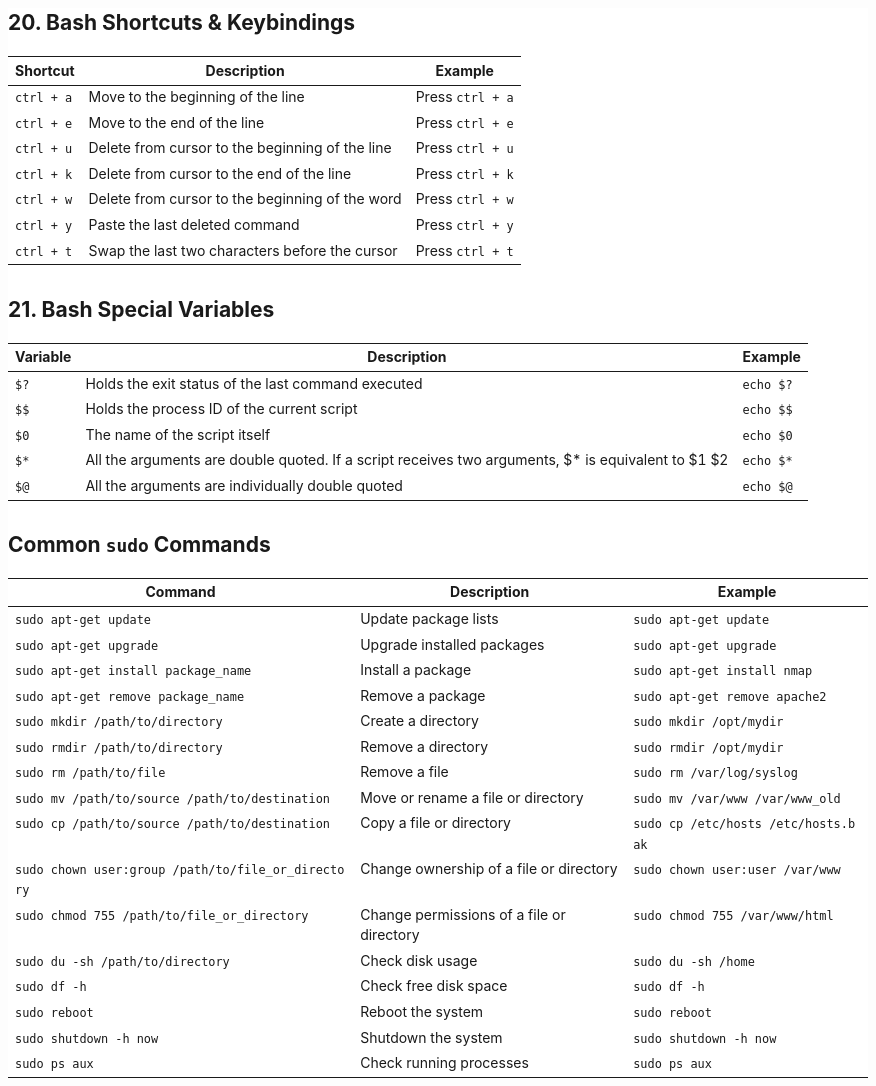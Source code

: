## 20. Bash Shortcuts & Keybindings

| Shortcut | Description                                 | Example                          |
|----------|---------------------------------------------|----------------------------------|
| `ctrl + a` | Move to the beginning of the line         | Press `ctrl + a`                 |
| `ctrl + e` | Move to the end of the line               | Press `ctrl + e`                 |
| `ctrl + u` | Delete from cursor to the beginning of the line | Press `ctrl + u`             |
| `ctrl + k` | Delete from cursor to the end of the line | Press `ctrl + k`                 |
| `ctrl + w` | Delete from cursor to the beginning of the word | Press `ctrl + w`             |
| `ctrl + y` | Paste the last deleted command            | Press `ctrl + y`                 |
| `ctrl + t` | Swap the last two characters before the cursor | Press `ctrl + t`             |

## 21. Bash Special Variables

| Variable | Description                               | Example                          |
|----------|-------------------------------------------|----------------------------------|
| `$?`     | Holds the exit status of the last command executed | `echo $?`                    |
| `$$`     | Holds the process ID of the current script | `echo $$`                       |
| `$0`     | The name of the script itself              | `echo $0`                       |
| `$*`     | All the arguments are double quoted. If a script receives two arguments, $* is equivalent to $1 $2 | `echo $*`             |
| `$@`     | All the arguments are individually double quoted | `echo $@`                    |

## Common `sudo` Commands

| Command                                       | Description                                                   | Example                          |
|-----------------------------------------------|---------------------------------------------------------------|----------------------------------|
| `sudo apt-get update`                         | Update package lists                                          | `sudo apt-get update`            |
| `sudo apt-get upgrade`                        | Upgrade installed packages                                    | `sudo apt-get upgrade`           |
| `sudo apt-get install package_name`           | Install a package                                             | `sudo apt-get install nmap`      |
| `sudo apt-get remove package_name`            | Remove a package                                              | `sudo apt-get remove apache2`    |
| `sudo mkdir /path/to/directory`               | Create a directory                                            | `sudo mkdir /opt/mydir`          |
| `sudo rmdir /path/to/directory`               | Remove a directory                                            | `sudo rmdir /opt/mydir`          |
| `sudo rm /path/to/file`                       | Remove a file                                                 | `sudo rm /var/log/syslog`        |
| `sudo mv /path/to/source /path/to/destination`| Move or rename a file or directory                            | `sudo mv /var/www /var/www_old`  |
| `sudo cp /path/to/source /path/to/destination`| Copy a file or directory                                      | `sudo cp /etc/hosts /etc/hosts.bak` |
| `sudo chown user:group /path/to/file_or_directory` | Change ownership of a file or directory                  | `sudo chown user:user /var/www`  |
| `sudo chmod 755 /path/to/file_or_directory`   | Change permissions of a file or directory                     | `sudo chmod 755 /var/www/html`   |
| `sudo du -sh /path/to/directory`              | Check disk usage                                              | `sudo du -sh /home`              |
| `sudo df -h`                                  | Check free disk space                                         | `sudo df -h`                     |
| `sudo reboot`                                 | Reboot the system                                             | `sudo reboot`                    |
| `sudo shutdown -h now`                        | Shutdown the system                                           | `sudo shutdown -h now`           |
| `sudo ps aux`                                 | Check running processes                                       | `sudo ps aux`                    |